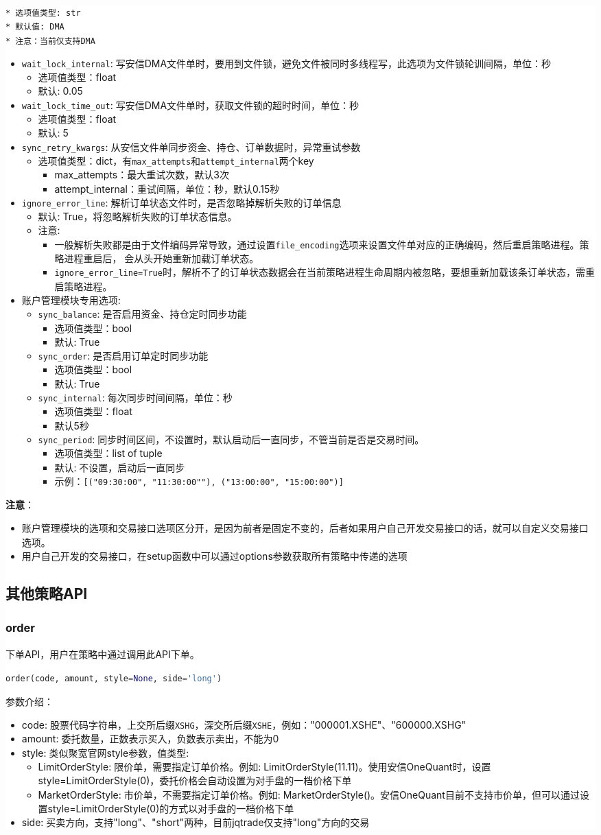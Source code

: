     * 选项值类型: str
    * 默认值: DMA
    * 注意：当前仅支持DMA
  * `wait_lock_internal`: 写安信DMA文件单时，要用到文件锁，避免文件被同时多线程写，此选项为文件锁轮训间隔，单位：秒
    * 选项值类型：float
    * 默认: 0.05
  * `wait_lock_time_out`: 写安信DMA文件单时，获取文件锁的超时时间，单位：秒
    * 选项值类型：float
    * 默认: 5
  * `sync_retry_kwargs`: 从安信文件单同步资金、持仓、订单数据时，异常重试参数
    * 选项值类型：dict，有`max_attempts`和`attempt_internal`两个key
      * max_attempts：最大重试次数，默认3次
      * attempt_internal：重试间隔，单位：秒，默认0.15秒
  * `ignore_error_line`: 解析订单状态文件时，是否忽略掉解析失败的订单信息
    * 默认: True，将忽略解析失败的订单状态信息。
    * 注意: 
        * 一般解析失败都是由于文件编码异常导致，通过设置`file_encoding`选项来设置文件单对应的正确编码，然后重启策略进程。策略进程重启后，
      会从头开始重新加载订单状态。
        * `ignore_error_line=True`时，解析不了的订单状态数据会在当前策略进程生命周期内被忽略，要想重新加载该条订单状态，需重启策略进程。
* 账户管理模块专用选项:
  * `sync_balance`: 是否启用资金、持仓定时同步功能
    * 选项值类型：bool
    * 默认: True
  * `sync_order`: 是否启用订单定时同步功能
    * 选项值类型：bool
    * 默认: True
  * `sync_internal`: 每次同步时间间隔，单位：秒
    * 选项值类型：float
    * 默认5秒
  * `sync_period`: 同步时间区间，不设置时，默认启动后一直同步，不管当前是否是交易时间。
    * 选项值类型：list of tuple
    * 默认: 不设置，启动后一直同步
    * 示例：`[("09:30:00", "11:30:00""), ("13:00:00", "15:00:00")]`


**注意**：
* 账户管理模块的选项和交易接口选项区分开，是因为前者是固定不变的，后者如果用户自己开发交易接口的话，就可以自定义交易接口选项。
* 用户自己开发的交易接口，在setup函数中可以通过options参数获取所有策略中传递的选项


## 其他策略API
### order
下单API，用户在策略中通过调用此API下单。
```python
order(code, amount, style=None, side='long')
```

参数介绍：
* code: 股票代码字符串，上交所后缀`XSHG`，深交所后缀`XSHE`，例如："000001.XSHE"、"600000.XSHG"
* amount: 委托数量，正数表示买入，负数表示卖出，不能为0
* style: 类似聚宽官网style参数，值类型:
    * LimitOrderStyle: 限价单，需要指定订单价格。例如: LimitOrderStyle(11.11)。使用安信OneQuant时，设置style=LimitOrderStyle(0)，委托价格会自动设置为对手盘的一档价格下单
    * MarketOrderStyle: 市价单，不需要指定订单价格。例如: MarketOrderStyle()。安信OneQuant目前不支持市价单，但可以通过设置style=LimitOrderStyle(0)的方式以对手盘的一档价格下单
* side: 买卖方向，支持"long"、"short"两种，目前jqtrade仅支持"long"方向的交易
